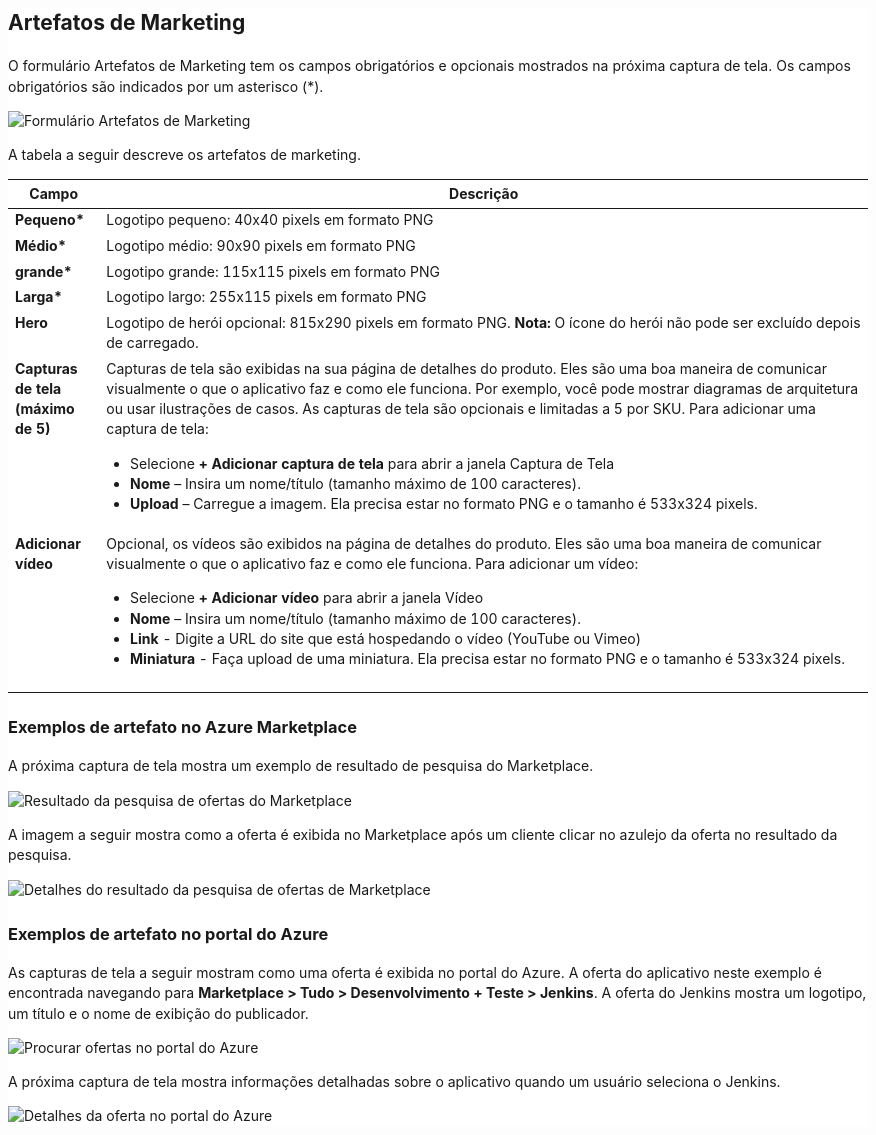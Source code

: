 
## <a name="marketing-artifacts"></a>Artefatos de Marketing

O formulário Artefatos de Marketing tem os campos obrigatórios e opcionais mostrados na próxima captura de tela. Os campos obrigatórios são indicados por um asterisco (*).

![Formulário Artefatos de Marketing](./media/azureapp-marketplace-artifacts.png)

A tabela a seguir descreve os artefatos de marketing.

|      Campo         |    Descrição    |
|  ---------------   |  ---------------  |
| **Pequeno\***        | Logotipo pequeno: 40x40 pixels em formato PNG     |
| **Médio\***       | Logotipo médio: 90x90 pixels em formato PNG    |
| **grande\***        | Logotipo grande: 115x115 pixels em formato PNG   |
| **Larga\***         | Logotipo largo: 255x115 pixels em formato PNG    |
| **Hero**           | Logotipo de herói opcional: 815x290 pixels em formato PNG. **Nota:** O ícone do herói não pode ser excluído depois de carregado. |
| **Capturas de tela (máximo de 5)** |        Capturas de tela são exibidas na sua página de detalhes do produto. Eles são uma boa maneira de comunicar visualmente o que o aplicativo faz e como ele funciona. Por exemplo, você pode mostrar diagramas de arquitetura ou usar ilustrações de casos. As capturas de tela são opcionais e limitadas a 5 por SKU. Para adicionar uma captura de tela:<ul><li>Selecione **+ Adicionar captura de tela** para abrir a janela Captura de Tela</li><li>**Nome** – Insira um nome/título (tamanho máximo de 100 caracteres).</li><li>**Upload** – Carregue a imagem. Ela precisa estar no formato PNG e o tamanho é 533x324 pixels.</li></ul>           |
| **Adicionar vídeo**      | Opcional, os vídeos são exibidos na página de detalhes do produto. Eles são uma boa maneira de comunicar visualmente o que o aplicativo faz e como ele funciona. Para adicionar um vídeo: <ul><li>Selecione **+ Adicionar vídeo** para abrir a janela Vídeo</li><li>**Nome** – Insira um nome/título (tamanho máximo de 100 caracteres).</li><li>**Link** - Digite a URL do site que está hospedando o vídeo (YouTube ou Vimeo)</li><li>**Miniatura** - Faça upload de uma miniatura. Ela precisa estar no formato PNG e o tamanho é 533x324 pixels.</li></ul>          |
|  |  |


### <a name="artifact-examples-in-azure-marketplace"></a>Exemplos de artefato no Azure Marketplace

A próxima captura de tela mostra um exemplo de resultado de pesquisa do Marketplace.

![Resultado da pesquisa de ofertas do Marketplace](./media/azureapp-marketplace-example-browse.png)

A imagem a seguir mostra como a oferta é exibida no Marketplace após um cliente clicar no azulejo da oferta no resultado da pesquisa.

![Detalhes do resultado da pesquisa de ofertas de Marketplace](./media/azureapp-marketplace-example-details.png)


### <a name="artifact-examples-in-azure-portal"></a>Exemplos de artefato no portal do Azure

As capturas de tela a seguir mostram como uma oferta é exibida no portal do Azure. A oferta do aplicativo neste exemplo é encontrada navegando para **Marketplace > Tudo > Desenvolvimento + Teste > Jenkins**. A oferta do Jenkins mostra um logotipo, um título e o nome de exibição do publicador.

![Procurar ofertas no portal do Azure](./media/azureapp-portalbrowse-artifacts-jenkins.png)

A próxima captura de tela mostra informações detalhadas sobre o aplicativo quando um usuário seleciona o Jenkins.

![Detalhes da oferta no portal do Azure](./media/azureapp-portal-artifacts-jenkins-details.png)
